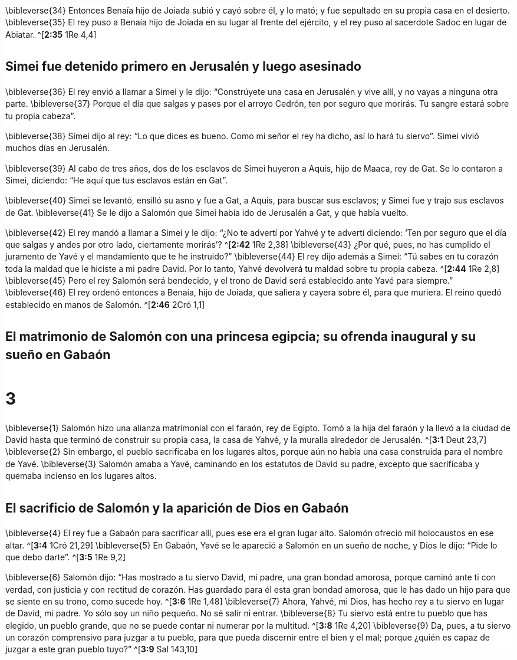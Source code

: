 \bibleverse{34} Entonces Benaía hijo de Joiada subió y cayó sobre él, y lo mató; y fue sepultado en su propia casa en el desierto. \bibleverse{35} El rey puso a Benaía hijo de Joiada en su lugar al frente del ejército, y el rey puso al sacerdote Sadoc en lugar de Abiatar. ^[**2:35** 1Re 4,4]

## Simei fue detenido primero en Jerusalén y luego asesinado
\bibleverse{36} El rey envió a llamar a Simei y le dijo: “Constrúyete una casa en Jerusalén y vive allí, y no vayas a ninguna otra parte. \bibleverse{37} Porque el día que salgas y pases por el arroyo Cedrón, ten por seguro que morirás. Tu sangre estará sobre tu propia cabeza”.

\bibleverse{38} Simei dijo al rey: “Lo que dices es bueno. Como mi señor el rey ha dicho, así lo hará tu siervo”. Simei vivió muchos días en Jerusalén.

\bibleverse{39} Al cabo de tres años, dos de los esclavos de Simei huyeron a Aquis, hijo de Maaca, rey de Gat. Se lo contaron a Simei, diciendo: “He aquí que tus esclavos están en Gat”.

\bibleverse{40} Simei se levantó, ensilló su asno y fue a Gat, a Aquis, para buscar sus esclavos; y Simei fue y trajo sus esclavos de Gat. \bibleverse{41} Se le dijo a Salomón que Simei había ido de Jerusalén a Gat, y que había vuelto.

\bibleverse{42} El rey mandó a llamar a Simei y le dijo: “¿No te advertí por Yahvé y te advertí diciendo: ‘Ten por seguro que el día que salgas y andes por otro lado, ciertamente morirás’? ^[**2:42** 1Re 2,38] \bibleverse{43} ¿Por qué, pues, no has cumplido el juramento de Yavé y el mandamiento que te he instruido?” \bibleverse{44} El rey dijo además a Simei: “Tú sabes en tu corazón toda la maldad que le hiciste a mi padre David. Por lo tanto, Yahvé devolverá tu maldad sobre tu propia cabeza. ^[**2:44** 1Re 2,8] \bibleverse{45} Pero el rey Salomón será bendecido, y el trono de David será establecido ante Yavé para siempre.” \bibleverse{46} El rey ordenó entonces a Benaía, hijo de Joiada, que saliera y cayera sobre él, para que muriera. El reino quedó establecido en manos de Salomón. ^[**2:46** 2Cró 1,1]

## El matrimonio de Salomón con una princesa egipcia; su ofrenda inaugural y su sueño en Gabaón
# 3
\bibleverse{1} Salomón hizo una alianza matrimonial con el faraón, rey de Egipto. Tomó a la hija del faraón y la llevó a la ciudad de David hasta que terminó de construir su propia casa, la casa de Yahvé, y la muralla alrededor de Jerusalén. ^[**3:1** Deut 23,7] \bibleverse{2} Sin embargo, el pueblo sacrificaba en los lugares altos, porque aún no había una casa construida para el nombre de Yavé. \bibleverse{3} Salomón amaba a Yavé, caminando en los estatutos de David su padre, excepto que sacrificaba y quemaba incienso en los lugares altos.

## El sacrificio de Salomón y la aparición de Dios en Gabaón
\bibleverse{4} El rey fue a Gabaón para sacrificar allí, pues ese era el gran lugar alto. Salomón ofreció mil holocaustos en ese altar. ^[**3:4** 1Cró 21,29] \bibleverse{5} En Gabaón, Yavé se le apareció a Salomón en un sueño de noche, y Dios le dijo: “Pide lo que debo darte”. ^[**3:5** 1Re 9,2]

\bibleverse{6} Salomón dijo: “Has mostrado a tu siervo David, mi padre, una gran bondad amorosa, porque caminó ante ti con verdad, con justicia y con rectitud de corazón. Has guardado para él esta gran bondad amorosa, que le has dado un hijo para que se siente en su trono, como sucede hoy. ^[**3:6** 1Re 1,48] \bibleverse{7} Ahora, Yahvé, mi Dios, has hecho rey a tu siervo en lugar de David, mi padre. Yo sólo soy un niño pequeño. No sé salir ni entrar. \bibleverse{8} Tu siervo está entre tu pueblo que has elegido, un pueblo grande, que no se puede contar ni numerar por la multitud. ^[**3:8** 1Re 4,20] \bibleverse{9} Da, pues, a tu siervo un corazón comprensivo para juzgar a tu pueblo, para que pueda discernir entre el bien y el mal; porque ¿quién es capaz de juzgar a este gran pueblo tuyo?” ^[**3:9** Sal 143,10]
